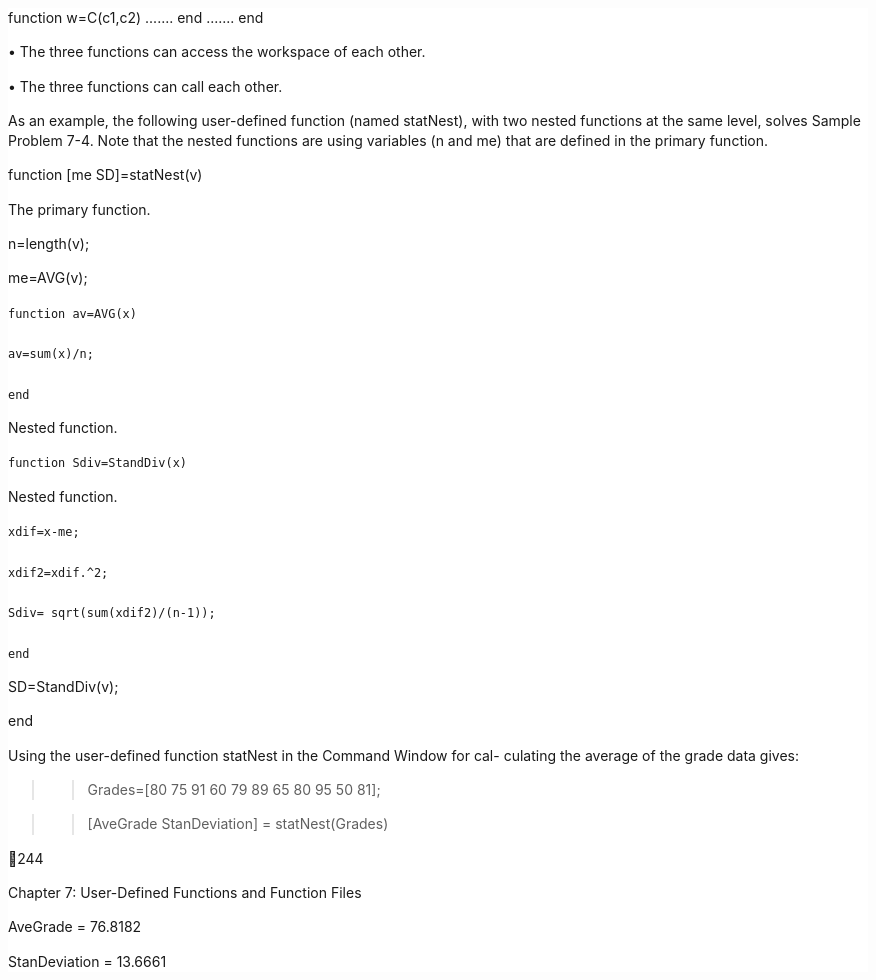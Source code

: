 function w=C(c1,c2)
.......
end
.......
end

• The three functions can access the workspace of each other.

• The three functions can call each other.

As  an  example,  the  following  user-defined  function  (named  statNest),
with two nested functions at the same level, solves Sample Problem 7-4. Note
that the nested functions are using variables (n and me) that are defined in the
primary function.

function [me SD]=statNest(v)

The primary function.

n=length(v);

me=AVG(v);

    function av=AVG(x)

    av=sum(x)/n;

    end

Nested function.

    function Sdiv=StandDiv(x)

Nested function.

    xdif=x-me;

    xdif2=xdif.^2;

    Sdiv= sqrt(sum(xdif2)/(n-1));

    end

SD=StandDiv(v);

end

Using the user-defined function statNest in the Command Window for cal-
culating the average of the grade data gives:

>> Grades=[80 75 91 60 79 89 65 80 95 50 81];

>> [AveGrade StanDeviation] = statNest(Grades)

244

Chapter 7: User-Defined Functions and Function Files

AveGrade =
   76.8182

StanDeviation =
   13.6661
